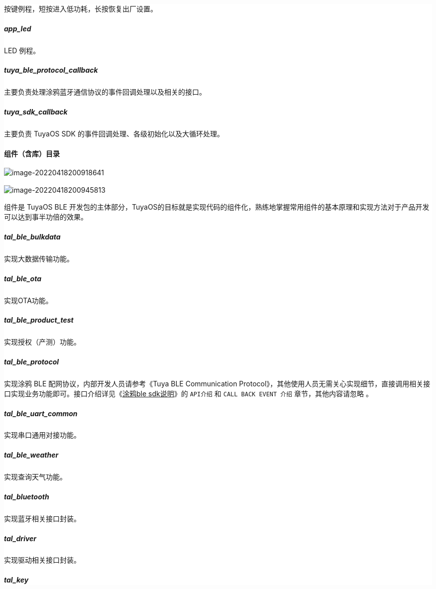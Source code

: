 按键例程，短按进入低功耗，长按恢复出厂设置。

##### app_led

LED 例程。

##### tuya_ble_protocol_callback

主要负责处理涂鸦蓝牙通信协议的事件回调处理以及相关的接口。

##### tuya_sdk_callback

主要负责 TuyaOS SDK 的事件回调处理、各级初始化以及大循环处理。

#### 组件（含库）目录

![image-20220418200918641](https://myphotos-1257188211.cos.ap-shanghai.myqcloud.com/img/image-20220418200918641.png)

![image-20220418200945813](https://myphotos-1257188211.cos.ap-shanghai.myqcloud.com/img/image-20220418200945813.png)

组件是 TuyaOS BLE 开发包的主体部分，TuyaOS的目标就是实现代码的组件化，熟练地掌握常用组件的基本原理和实现方法对于产品开发可以达到事半功倍的效果。

##### tal_ble_bulkdata

实现大数据传输功能。

##### tal_ble_ota

实现OTA功能。

##### tal_ble_product_test

实现授权（产测）功能。

##### tal_ble_protocol

实现涂鸦 BLE 配网协议，内部开发人员请参考《Tuya BLE Communication Protocol》，其他使用人员无需关心实现细节，直接调用相关接口实现业务功能即可。接口介绍详见《[涂鸦ble sdk说明](https://myphotos-1257188211.cos.ap-shanghai.myqcloud.com/tuyaos/%E6%B6%82%E9%B8%A6_ble_sdk_sdk%E8%AF%B4%E6%98%8E_v2_beta1.pdf)》的 `API介绍` 和 `CALL BACK EVENT 介绍` 章节，其他内容请忽略 。

##### tal_ble_uart_common

实现串口通用对接功能。

##### tal_ble_weather

实现查询天气功能。

##### tal_bluetooth

实现蓝牙相关接口封装。

##### tal_driver

实现驱动相关接口封装。

##### tal_key
